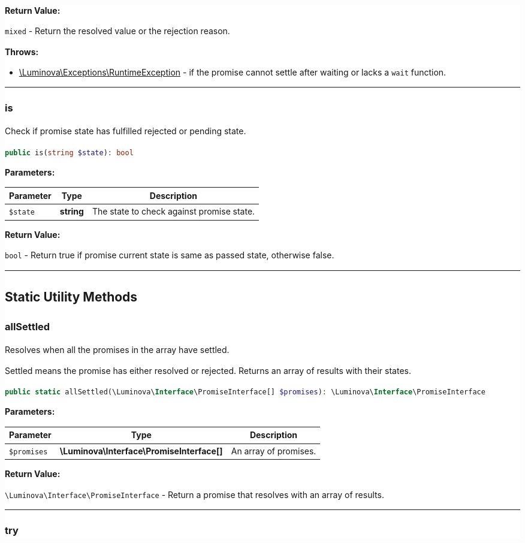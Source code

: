 **Return Value:**

`mixed` - Return the resolved value or the rejection reason.

**Throws:**

- [\Luminova\Exceptions\RuntimeException](/running/exceptions.md#runtimeexception) - if the promise cannot settle after waiting or lacks a `wait` function.

***

### is

Check if promise state has fulfilled rejected or pending state.

```php
public is(string $state): bool
```

**Parameters:**

| Parameter | Type | Description |
|-----------|------|-------------|
| `$state` | **string** | The state to check against promise state. |

**Return Value:**

`bool` - Return true if promise current state is same as passed state, otherwise false.

***

## Static Utility Methods

### allSettled

Resolves when all the promises in the array have settled.

Settled means the promise has either resolved or rejected. Returns an array of results with their states.

```php
public static allSettled(\Luminova\Interface\PromiseInterface[] $promises): \Luminova\Interface\PromiseInterface
```

**Parameters:**

| Parameter | Type | Description |
|-----------|------|-------------|
| `$promises` | **\Luminova\Interface\PromiseInterface[]** | An array of promises. |

**Return Value:**

`\Luminova\Interface\PromiseInterface` - Return a promise that resolves with an array of results.

***

### try
